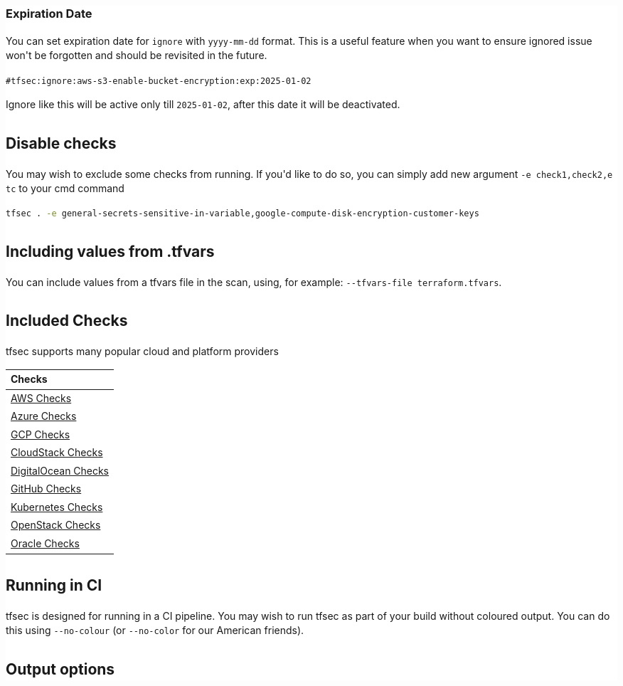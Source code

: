 ### Expiration Date
You can set expiration date for `ignore` with `yyyy-mm-dd` format. This is a useful feature when you want to ensure ignored issue won't be forgotten and should be revisited in the future.
```
#tfsec:ignore:aws-s3-enable-bucket-encryption:exp:2025-01-02
```
Ignore like this will be active only till `2025-01-02`, after this date it will be deactivated.

## Disable checks

You may wish to exclude some checks from running. If you'd like to do so, you can
simply add new argument `-e check1,check2,etc` to your cmd command

```bash
tfsec . -e general-secrets-sensitive-in-variable,google-compute-disk-encryption-customer-keys
```

## Including values from .tfvars

You can include values from a tfvars file in the scan,  using, for example: `--tfvars-file terraform.tfvars`.

## Included Checks

tfsec supports many popular cloud and platform providers

| Checks                                                                                  |
|:----------------------------------------------------------------------------------------|
| [AWS Checks](https://aquasecurity.github.io/tfsec/latest/checks/aws/)                   |
| [Azure Checks](https://aquasecurity.github.io/tfsec/latest/checks/azure/)               |
| [GCP Checks](https://aquasecurity.github.io/tfsec/latest/checks/google/)                |
| [CloudStack Checks](https://aquasecurity.github.io/tfsec/latest/checks/cloudstack/)     |
| [DigitalOcean Checks](https://aquasecurity.github.io/tfsec/latest/checks/digitalocean/) |
| [GitHub Checks](https://aquasecurity.github.io/tfsec/latest/checks/github/)             |
| [Kubernetes Checks](https://aquasecurity.github.io/tfsec/latest/checks/kubernetes/)     |
| [OpenStack Checks](https://aquasecurity.github.io/tfsec/latest/checks/openstack/)       |
| [Oracle Checks](https://aquasecurity.github.io/tfsec/latest/checks/oracle/)             |

## Running in CI

tfsec is designed for running in a CI pipeline. You may wish to run tfsec as part of your build without coloured
output. You can do this using `--no-colour` (or `--no-color` for our American friends).

## Output options
